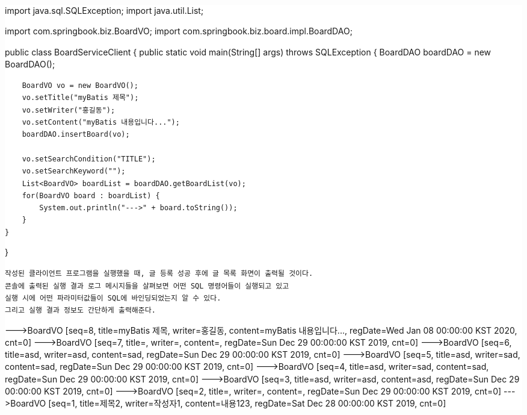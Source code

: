 import java.sql.SQLException;
import java.util.List;

import com.springbook.biz.BoardVO;
import com.springbook.biz.board.impl.BoardDAO;

public class BoardServiceClient {
	public static void main(String[] args) throws SQLException {
		BoardDAO boardDAO = new BoardDAO();
		
		BoardVO vo = new BoardVO();
		vo.setTitle("myBatis 제목");
		vo.setWriter("홍길동");
		vo.setContent("myBatis 내용입니다...");
		boardDAO.insertBoard(vo);
		
		vo.setSearchCondition("TITLE");
		vo.setSearchKeyword("");
		List<BoardVO> boardList = boardDAO.getBoardList(vo);
		for(BoardVO board : boardList) {
			System.out.println("--->" + board.toString());
		}
	}
}
```
작성된 클라이언트 프로그램을 실행했을 때, 글 등록 성공 후에 글 목록 화면이 출력될 것이다.  
콘솔에 출력된 실행 결과 로그 메시지들을 살펴보면 어떤 SQL 명령어들이 실행되고 있고   
실행 시에 어떤 파라미터값들이 SQL에 바인딩되었는지 알 수 있다.  
그리고 실행 결과 정보도 간단하게 출력해준다.  

```
--->BoardVO [seq=8, title=myBatis 제목, writer=홍길동, content=myBatis 내용입니다..., regDate=Wed Jan 08 00:00:00 KST 2020, cnt=0]
--->BoardVO [seq=7, title=, writer=, content=, regDate=Sun Dec 29 00:00:00 KST 2019, cnt=0]
--->BoardVO [seq=6, title=asd, writer=asd, content=sad, regDate=Sun Dec 29 00:00:00 KST 2019, cnt=0]
--->BoardVO [seq=5, title=asd, writer=sad, content=sad, regDate=Sun Dec 29 00:00:00 KST 2019, cnt=0]
--->BoardVO [seq=4, title=asd, writer=sad, content=sad, regDate=Sun Dec 29 00:00:00 KST 2019, cnt=0]
--->BoardVO [seq=3, title=asd, writer=asd, content=asd, regDate=Sun Dec 29 00:00:00 KST 2019, cnt=0]
--->BoardVO [seq=2, title=, writer=, content=, regDate=Sun Dec 29 00:00:00 KST 2019, cnt=0]
--->BoardVO [seq=1, title=제목2, writer=작성자1, content=내용123, regDate=Sat Dec 28 00:00:00 KST 2019, cnt=0]
```
